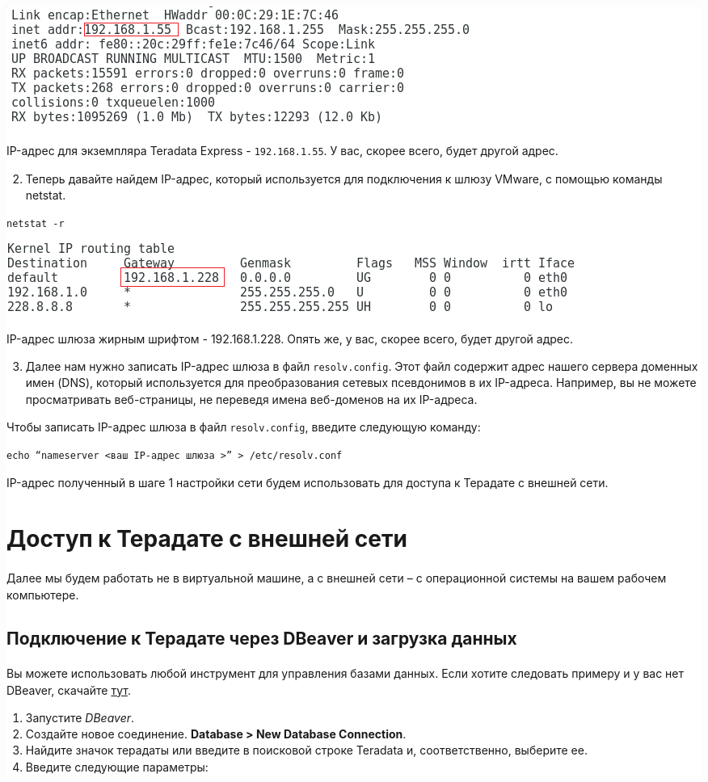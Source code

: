 ![](./img/04.png)

IP-адрес для экземпляра Teradata Express - ```192.168.1.55```. У вас, скорее всего, будет другой адрес.

2.	Теперь давайте найдем IP-адрес, который используется для подключения к шлюзу VMware, с помощью команды netstat. 
```
netstat -r
```

![](./img/05.png)

IP-адрес шлюза жирным шрифтом - 192.168.1.228. Опять же, у вас, скорее всего, будет другой адрес.

3.	Далее нам нужно записать IP-адрес шлюза в файл ```resolv.config```.  Этот файл содержит адрес нашего сервера доменных имен (DNS), который используется для преобразования сетевых псевдонимов в их IP-адреса. Например, вы не можете просматривать веб-страницы, не переведя имена веб-доменов на их IP-адреса.

Чтобы записать IP-адрес шлюза в файл ```resolv.config```, введите следующую команду:

```
echo “nameserver <ваш IP-адрес шлюза >” > /etc/resolv.conf
```

IP-адрес полученный в шаге 1 настройки сети будем использовать для доступа к Терадате с внешней сети. 

# Доступ к Терадате с внешней сети
Далее мы будем работать не в виртуальной машине, а с внешней сети – с операционной системы на вашем рабочем компьютере.

## Подключение к Терадате через DBeaver и загрузка данных
Вы можете использовать любой инструмент для управления базами данных. Если хотите следовать примеру и у вас нет DBeaver, скачайте [тут]( https://dbeaver.io/download/).
1.	Запустите *DBeaver*.
2.	Создайте новое соединение. **Database > New Database Connection**.
3.	Найдите значок терадаты или введите в поисковой строке Teradata и, соответственно, выберите ее.
4.	Введите следующие параметры:
